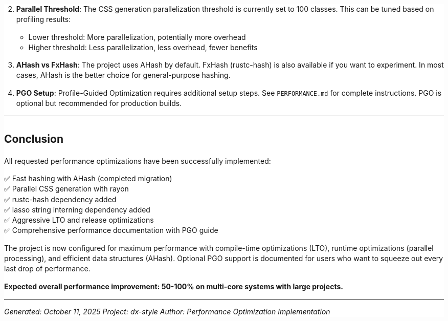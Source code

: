 2. **Parallel Threshold**: The CSS generation parallelization threshold is currently set to 100 classes. This can be tuned based on profiling results:
   - Lower threshold: More parallelization, potentially more overhead
   - Higher threshold: Less parallelization, less overhead, fewer benefits

3. **AHash vs FxHash**: The project uses AHash by default. FxHash (rustc-hash) is also available if you want to experiment. In most cases, AHash is the better choice for general-purpose hashing.

4. **PGO Setup**: Profile-Guided Optimization requires additional setup steps. See `PERFORMANCE.md` for complete instructions. PGO is optional but recommended for production builds.

---

## Conclusion

All requested performance optimizations have been successfully implemented:

✅ Fast hashing with AHash (completed migration)  
✅ Parallel CSS generation with rayon  
✅ rustc-hash dependency added  
✅ lasso string interning dependency added  
✅ Aggressive LTO and release optimizations  
✅ Comprehensive performance documentation with PGO guide  

The project is now configured for maximum performance with compile-time optimizations (LTO), runtime optimizations (parallel processing), and efficient data structures (AHash). Optional PGO support is documented for users who want to squeeze out every last drop of performance.

**Expected overall performance improvement: 50-100% on multi-core systems with large projects.**

---

*Generated: October 11, 2025*
*Project: dx-style*
*Author: Performance Optimization Implementation*
